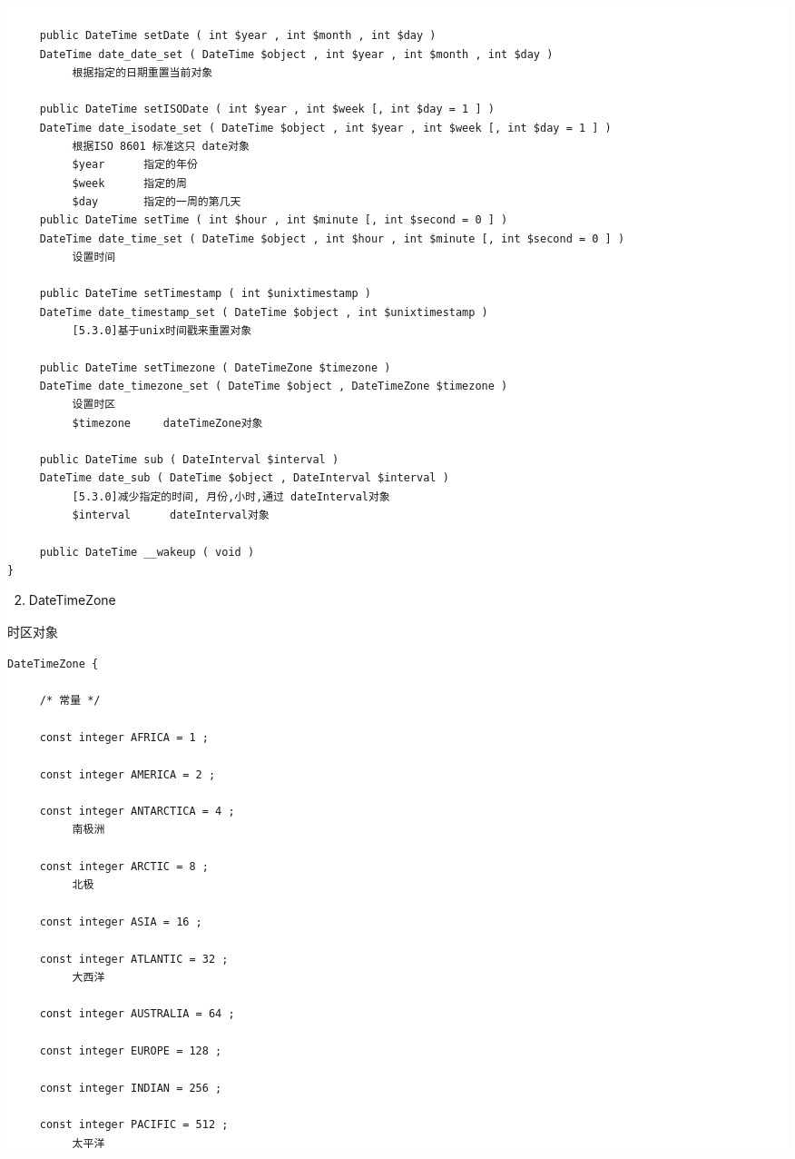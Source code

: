 ```

     public DateTime setDate ( int $year , int $month , int $day )
     DateTime date_date_set ( DateTime $object , int $year , int $month , int $day )
          根据指定的日期重置当前对象

     public DateTime setISODate ( int $year , int $week [, int $day = 1 ] )
     DateTime date_isodate_set ( DateTime $object , int $year , int $week [, int $day = 1 ] )
          根据ISO 8601 标准这只 date对象
          $year      指定的年份
          $week      指定的周
          $day       指定的一周的第几天
     public DateTime setTime ( int $hour , int $minute [, int $second = 0 ] )
     DateTime date_time_set ( DateTime $object , int $hour , int $minute [, int $second = 0 ] )
          设置时间

     public DateTime setTimestamp ( int $unixtimestamp )
     DateTime date_timestamp_set ( DateTime $object , int $unixtimestamp )
          [5.3.0]基于unix时间戳来重置对象

     public DateTime setTimezone ( DateTimeZone $timezone )
     DateTime date_timezone_set ( DateTime $object , DateTimeZone $timezone )
          设置时区
          $timezone     dateTimeZone对象

     public DateTime sub ( DateInterval $interval )
     DateTime date_sub ( DateTime $object , DateInterval $interval )
          [5.3.0]减少指定的时间, 月份,小时,通过 dateInterval对象
          $interval      dateInterval对象

     public DateTime __wakeup ( void )
} 
```

2. DateTimeZone

时区对象
```
DateTimeZone {

     /* 常量 */

     const integer AFRICA = 1 ;

     const integer AMERICA = 2 ;
     
     const integer ANTARCTICA = 4 ;
          南极洲

     const integer ARCTIC = 8 ;
          北极

     const integer ASIA = 16 ;

     const integer ATLANTIC = 32 ;
          大西洋

     const integer AUSTRALIA = 64 ;

     const integer EUROPE = 128 ;

     const integer INDIAN = 256 ;

     const integer PACIFIC = 512 ;
          太平洋
```